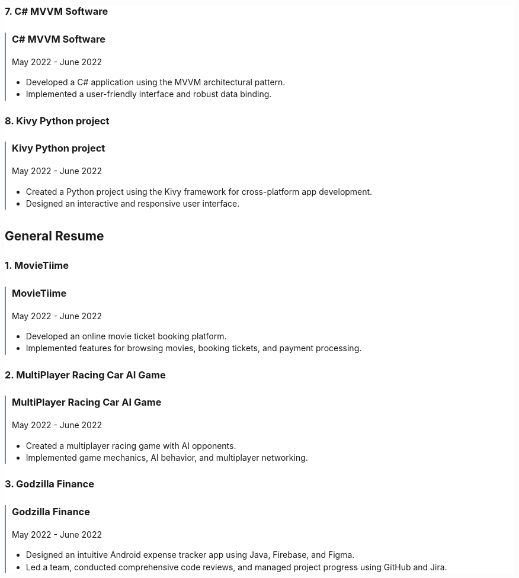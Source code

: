 ### 7. C# MVVM Software
<div style="border-left: 2px solid #3498db; padding-left: 10px;">
    <h3>C# MVVM Software</h3>
    <p>May 2022 - June 2022</p>
    <ul>
        <li>Developed a C# application using the MVVM architectural pattern.</li>
        <li>Implemented a user-friendly interface and robust data binding.</li>
    </ul>
</div>

### 8. Kivy Python project
<div style="border-left: 2px solid #3498db; padding-left: 10px;">
    <h3>Kivy Python project</h3>
    <p>May 2022 - June 2022</p>
    <ul>
        <li>Created a Python project using the Kivy framework for cross-platform app development.</li>
        <li>Designed an interactive and responsive user interface.</li>
    </ul>
</div>

## General Resume

### 1. MovieTiime
<div style="border-left: 2px solid #3498db; padding-left: 10px;">
    <h3>MovieTiime</h3>
    <p>May 2022 - June 2022</p>
    <ul>
        <li>Developed an online movie ticket booking platform.</li>
        <li>Implemented features for browsing movies, booking tickets, and payment processing.</li>
    </ul>
</div>

### 2. MultiPlayer Racing Car AI Game
<div style="border-left: 2px solid #3498db; padding-left: 10px;">
    <h3>MultiPlayer Racing Car AI Game</h3>
    <p>May 2022 - June 2022</p>
    <ul>
        <li>Created a multiplayer racing game with AI opponents.</li>
        <li>Implemented game mechanics, AI behavior, and multiplayer networking.</li>
    </ul>
</div>

### 3. Godzilla Finance
<div style="border-left: 2px solid #3498db; padding-left: 10px;">
    <h3>Godzilla Finance</h3>
    <p>May 2022 - June 2022</p>
    <ul>
        <li>Designed an intuitive Android expense tracker app using Java, Firebase, and Figma.</li>
        <li>Led a team, conducted comprehensive code reviews, and managed project progress using GitHub and Jira.</li>
    </ul>
</div>
